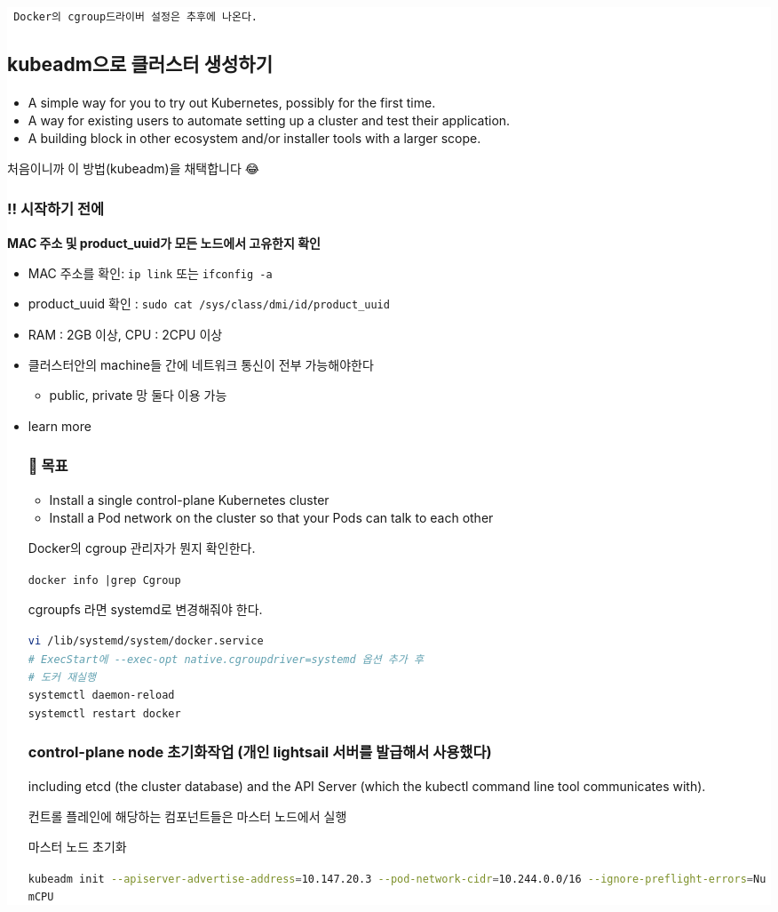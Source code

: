     Docker의 cgroup드라이버 설정은 추후에 나온다.

     

## kubeadm으로 클러스터 생성하기

- A simple way for you to try out Kubernetes, possibly for the first time.
- A way for existing users to automate setting up a cluster and test their application.
- A building block in other ecosystem and/or installer tools with a larger scope.

처음이니까 이 방법(kubeadm)을 채택합니다 😂



### ‼️ 시작하기 전에

**MAC 주소 및 product_uuid가 모든 노드에서 고유한지 확인**

- MAC 주소를 확인: `ip link` 또는 `ifconfig -a`

- product_uuid 확인 : `sudo cat /sys/class/dmi/id/product_uuid`

- RAM : 2GB 이상, CPU : 2CPU 이상

- 클러스터안의 machine들 간에 네트워크 통신이 전부 가능해야한다

  - public, private 망 둘다 이용 가능

- learn more

  ### 🥅 목표

  - Install a single control-plane Kubernetes cluster
  - Install a Pod network on the cluster so that your Pods can talk to each other

  Docker의 cgroup 관리자가 뭔지 확인한다.

  `docker info |grep Cgroup`

  cgroupfs 라면 systemd로 변경해줘야 한다.

  ```bash
  vi /lib/systemd/system/docker.service
  # ExecStart에 --exec-opt native.cgroupdriver=systemd 옵션 추가 후 
  # 도커 재실행
  systemctl daemon-reload
  systemctl restart docker
  ```

  

  ### control-plane node 초기화작업 (개인 lightsail 서버를 발급해서 사용했다)

  including etcd (the cluster database) and the API Server (which the kubectl command line tool communicates with).

  컨트롤 플레인에 해당하는 컴포넌트들은 마스터 노드에서 실행

  마스터 노드 초기화

  ```bash
  kubeadm init --apiserver-advertise-address=10.147.20.3 --pod-network-cidr=10.244.0.0/16 --ignore-preflight-errors=NumCPU
  ```
